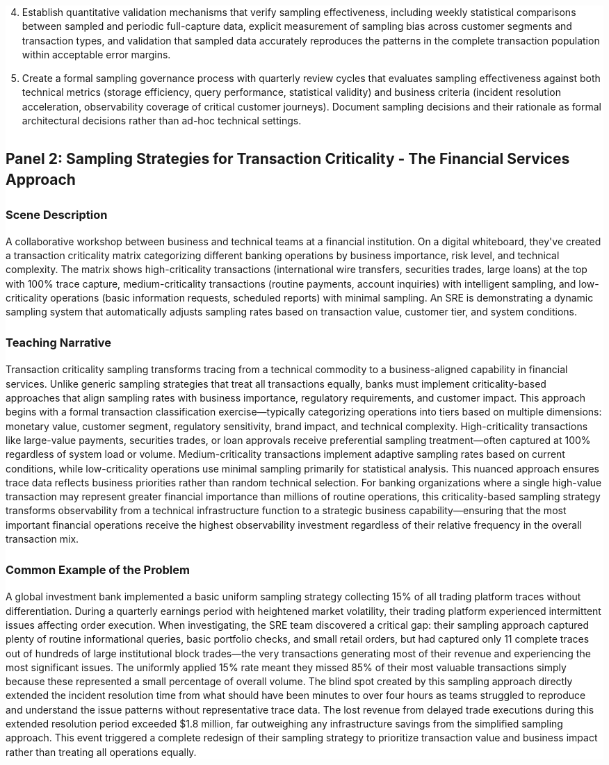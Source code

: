 4. Establish quantitative validation mechanisms that verify sampling effectiveness, including weekly statistical comparisons between sampled and periodic full-capture data, explicit measurement of sampling bias across customer segments and transaction types, and validation that sampled data accurately reproduces the patterns in the complete transaction population within acceptable error margins.

5. Create a formal sampling governance process with quarterly review cycles that evaluates sampling effectiveness against both technical metrics (storage efficiency, query performance, statistical validity) and business criteria (incident resolution acceleration, observability coverage of critical customer journeys). Document sampling decisions and their rationale as formal architectural decisions rather than ad-hoc technical settings.

## Panel 2: Sampling Strategies for Transaction Criticality - The Financial Services Approach

### Scene Description

 A collaborative workshop between business and technical teams at a financial institution. On a digital whiteboard, they've created a transaction criticality matrix categorizing different banking operations by business importance, risk level, and technical complexity. The matrix shows high-criticality transactions (international wire transfers, securities trades, large loans) at the top with 100% trace capture, medium-criticality transactions (routine payments, account inquiries) with intelligent sampling, and low-criticality operations (basic information requests, scheduled reports) with minimal sampling. An SRE is demonstrating a dynamic sampling system that automatically adjusts sampling rates based on transaction value, customer tier, and system conditions.

### Teaching Narrative

Transaction criticality sampling transforms tracing from a technical commodity to a business-aligned capability in financial services. Unlike generic sampling strategies that treat all transactions equally, banks must implement criticality-based approaches that align sampling rates with business importance, regulatory requirements, and customer impact. This approach begins with a formal transaction classification exercise—typically categorizing operations into tiers based on multiple dimensions: monetary value, customer segment, regulatory sensitivity, brand impact, and technical complexity. High-criticality transactions like large-value payments, securities trades, or loan approvals receive preferential sampling treatment—often captured at 100% regardless of system load or volume. Medium-criticality transactions implement adaptive sampling rates based on current conditions, while low-criticality operations use minimal sampling primarily for statistical analysis. This nuanced approach ensures trace data reflects business priorities rather than random technical selection. For banking organizations where a single high-value transaction may represent greater financial importance than millions of routine operations, this criticality-based sampling strategy transforms observability from a technical infrastructure function to a strategic business capability—ensuring that the most important financial operations receive the highest observability investment regardless of their relative frequency in the overall transaction mix.

### Common Example of the Problem

A global investment bank implemented a basic uniform sampling strategy collecting 15% of all trading platform traces without differentiation. During a quarterly earnings period with heightened market volatility, their trading platform experienced intermittent issues affecting order execution. When investigating, the SRE team discovered a critical gap: their sampling approach captured plenty of routine informational queries, basic portfolio checks, and small retail orders, but had captured only 11 complete traces out of hundreds of large institutional block trades—the very transactions generating most of their revenue and experiencing the most significant issues. The uniformly applied 15% rate meant they missed 85% of their most valuable transactions simply because these represented a small percentage of overall volume. The blind spot created by this sampling approach directly extended the incident resolution time from what should have been minutes to over four hours as teams struggled to reproduce and understand the issue patterns without representative trace data. The lost revenue from delayed trade executions during this extended resolution period exceeded $1.8 million, far outweighing any infrastructure savings from the simplified sampling approach. This event triggered a complete redesign of their sampling strategy to prioritize transaction value and business impact rather than treating all operations equally.
